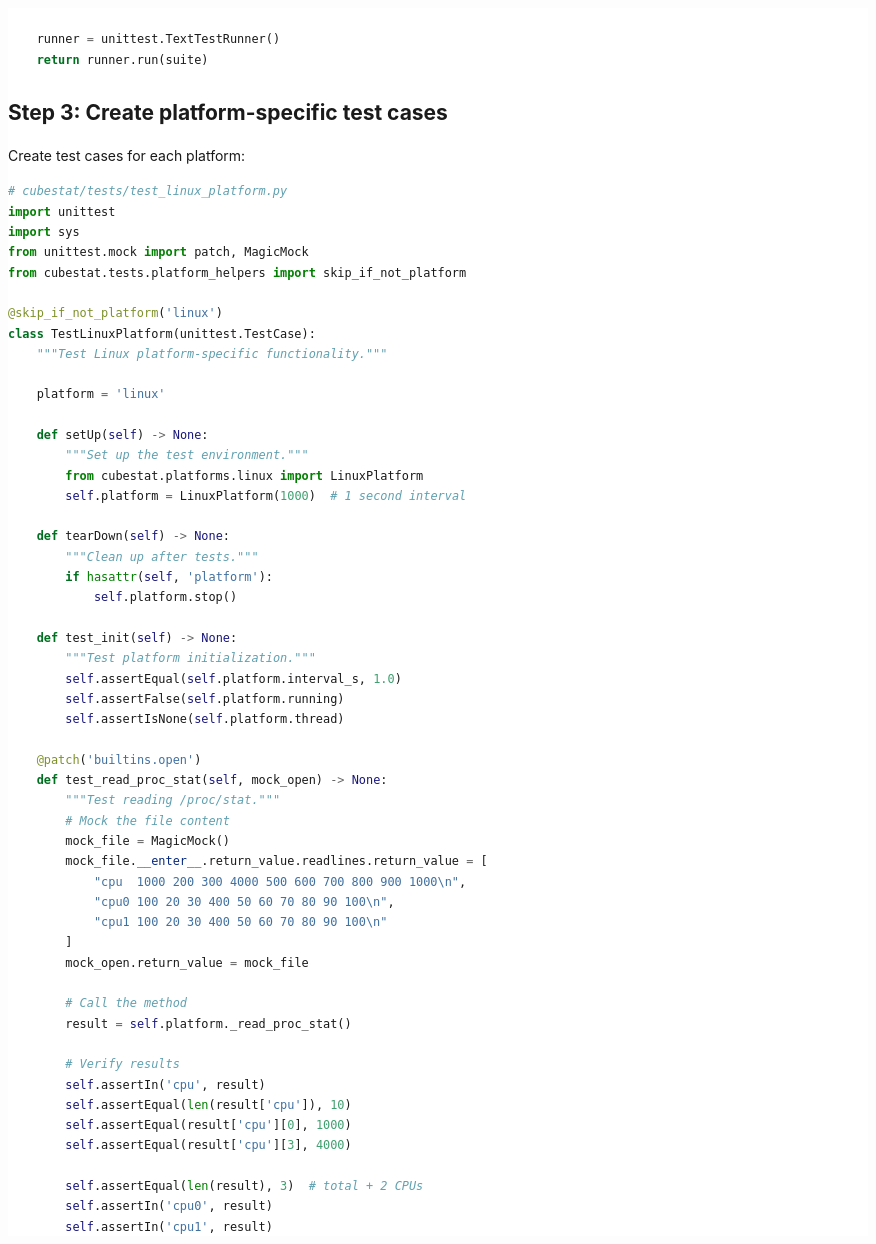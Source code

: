 ```python
    
    runner = unittest.TextTestRunner()
    return runner.run(suite)
```

## Step 3: Create platform-specific test cases

Create test cases for each platform:

```python
# cubestat/tests/test_linux_platform.py
import unittest
import sys
from unittest.mock import patch, MagicMock
from cubestat.tests.platform_helpers import skip_if_not_platform

@skip_if_not_platform('linux')
class TestLinuxPlatform(unittest.TestCase):
    """Test Linux platform-specific functionality."""
    
    platform = 'linux'
    
    def setUp(self) -> None:
        """Set up the test environment."""
        from cubestat.platforms.linux import LinuxPlatform
        self.platform = LinuxPlatform(1000)  # 1 second interval
    
    def tearDown(self) -> None:
        """Clean up after tests."""
        if hasattr(self, 'platform'):
            self.platform.stop()
    
    def test_init(self) -> None:
        """Test platform initialization."""
        self.assertEqual(self.platform.interval_s, 1.0)
        self.assertFalse(self.platform.running)
        self.assertIsNone(self.platform.thread)
    
    @patch('builtins.open')
    def test_read_proc_stat(self, mock_open) -> None:
        """Test reading /proc/stat."""
        # Mock the file content
        mock_file = MagicMock()
        mock_file.__enter__.return_value.readlines.return_value = [
            "cpu  1000 200 300 4000 500 600 700 800 900 1000\n",
            "cpu0 100 20 30 400 50 60 70 80 90 100\n",
            "cpu1 100 20 30 400 50 60 70 80 90 100\n"
        ]
        mock_open.return_value = mock_file
        
        # Call the method
        result = self.platform._read_proc_stat()
        
        # Verify results
        self.assertIn('cpu', result)
        self.assertEqual(len(result['cpu']), 10)
        self.assertEqual(result['cpu'][0], 1000)
        self.assertEqual(result['cpu'][3], 4000)
        
        self.assertEqual(len(result), 3)  # total + 2 CPUs
        self.assertIn('cpu0', result)
        self.assertIn('cpu1', result)
```
